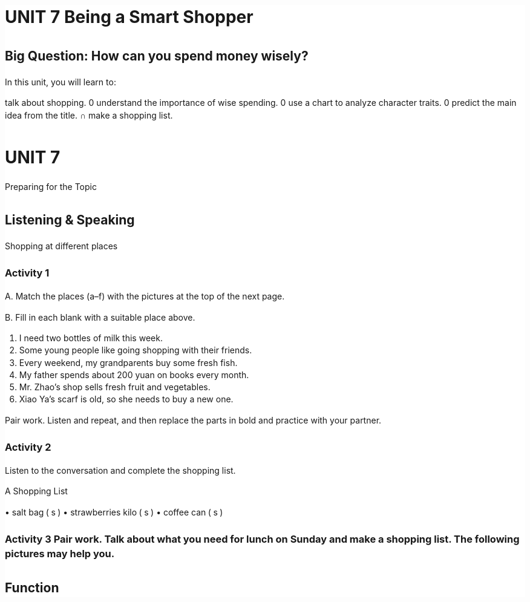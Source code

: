   

# UNIT 7 Being a Smart Shopper

  

## Big Question: How can you spend money wisely?

In this unit, you will learn to:

talk about shopping. $0$ understand the importance of wise spending. $0$ use a chart to analyze character traits. $0$ predict the main idea from the title. $\cap$ make a shopping list.  

# UNIT 7

 Preparing for the Topic

## Listening & Speaking

Shopping at different places  

### Activity  1

A. Match the places (a–f) with the pictures at the top of the next page.  

  

B. Fill in each blank with a suitable place above.

1. I need two bottles of milk this week.   
2. Some young people like going shopping with their friends.   
3. Every weekend, my grandparents buy some fresh fish.   
4. My father spends about 200 yuan on books every month.   
5. Mr. Zhao’s shop sells fresh fruit and vegetables.   
6. Xiao Ya’s scarf is old, so she needs to buy a new one.  

Pair work. Listen and repeat, and then replace the parts in bold and practice with your partner.

  

  

### Activity  2

Listen to the conversation and complete the shopping list.  

A Shopping List

• salt bag ( s ) • strawberries kilo ( s ) • coffee can ( s )  

### Activity  3 Pair work. Talk about what you need for lunch on Sunday and make a shopping list. The following pictures may help you.

  

## Function
